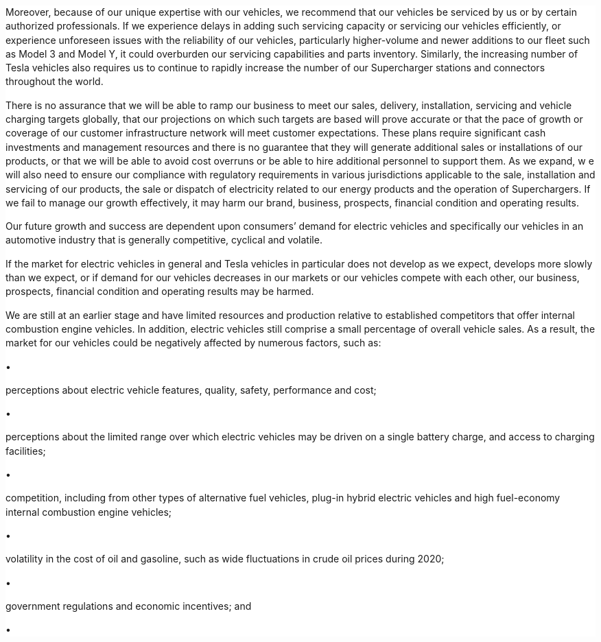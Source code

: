Moreover, because of our unique expertise with our vehicles, we recommend that our vehicles be serviced by us or by certain authorized professionals. If we experience delays in adding such servicing capacity or servicing our vehicles efficiently, or experience unforeseen issues with the reliability of our vehicles, particularly higher-volume and newer additions to our fleet such as Model 3 and Model Y, it could overburden our servicing capabilities and parts inventory. Similarly, the increasing number of Tesla vehicles also requires us to continue to rapidly increase the number of our Supercharger stations and connectors throughout the world. 

There is no assurance that we will be able to ramp our business to meet our sales, delivery, installation, servicing and vehicle charging targets globally, that our projections on which such targets are based will prove accurate or that the pace of growth or coverage of our customer infrastructure network will meet customer expectations. These plans require significant cash investments and management resources and there is no guarantee that they will generate additional sales or installations of our products, or that we will be able to avoid cost overruns or be able to hire additional personnel to support them. As we expand, w e will also need to ensure our compliance with regulatory requirements in various jurisdictions applicable to the sale, installation and servicing of our products, the sale or dispatch of electricity related to our energy products and the operation of Superchargers. If we fail to manage our growth effectively, it may harm our brand, business, prospects, financial condition and operating results.

Our future growth and success are dependent upon consumers’ demand for electric vehicles and specifically our vehicles in an automotive industry that is generally competitive, cyclical and volatile. 

If the market for electric vehicles in general and Tesla vehicles in particular does not develop as we expect, develops more slowly than we expect, or if demand for our vehicles decreases in our markets or our vehicles compete with each other, our business, prospects, financial condition and operating results may be harmed. 

We are still at an earlier stage and have limited resources and production relative to established competitors that offer internal combustion engine vehicles. In addition, electric vehicles still comprise a small percentage of overall vehicle sales. As a result, the market for our vehicles could be negatively affected by numerous factors, such as: 

• 

perceptions about electric vehicle features, quality, safety, performance and cost; 

• 

perceptions about the limited range over which electric vehicles may be driven on a single battery charge, and access to charging facilities; 

• 

competition, including from other types of alternative fuel vehicles, plug-in hybrid electric vehicles and high fuel-economy internal combustion engine vehicles; 

• 

volatility in the cost of oil and gasoline, such as wide fluctuations in crude oil prices during 2020; 

• 

government regulations and economic incentives; and 

• 
